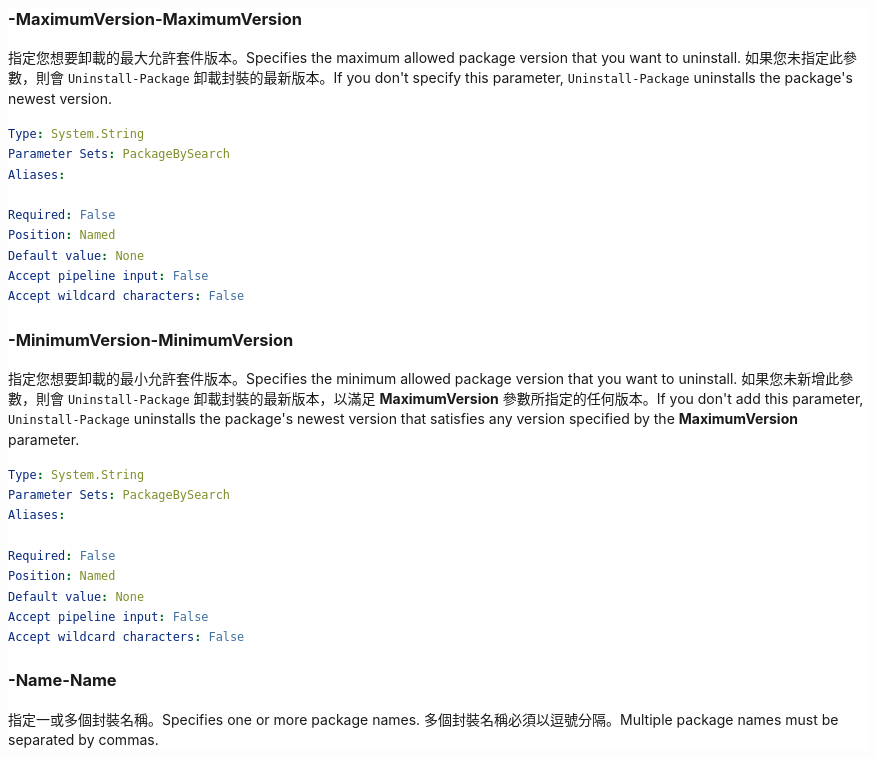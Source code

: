 ### <span data-ttu-id="9a45d-148">-MaximumVersion</span><span class="sxs-lookup"><span data-stu-id="9a45d-148">-MaximumVersion</span></span>

<span data-ttu-id="9a45d-149">指定您想要卸載的最大允許套件版本。</span><span class="sxs-lookup"><span data-stu-id="9a45d-149">Specifies the maximum allowed package version that you want to uninstall.</span></span> <span data-ttu-id="9a45d-150">如果您未指定此參數，則會 `Uninstall-Package` 卸載封裝的最新版本。</span><span class="sxs-lookup"><span data-stu-id="9a45d-150">If you don't specify this parameter, `Uninstall-Package` uninstalls the package's newest version.</span></span>

```yaml
Type: System.String
Parameter Sets: PackageBySearch
Aliases:

Required: False
Position: Named
Default value: None
Accept pipeline input: False
Accept wildcard characters: False
```

### <span data-ttu-id="9a45d-151">-MinimumVersion</span><span class="sxs-lookup"><span data-stu-id="9a45d-151">-MinimumVersion</span></span>

<span data-ttu-id="9a45d-152">指定您想要卸載的最小允許套件版本。</span><span class="sxs-lookup"><span data-stu-id="9a45d-152">Specifies the minimum allowed package version that you want to uninstall.</span></span> <span data-ttu-id="9a45d-153">如果您未新增此參數，則會 `Uninstall-Package` 卸載封裝的最新版本，以滿足 **MaximumVersion** 參數所指定的任何版本。</span><span class="sxs-lookup"><span data-stu-id="9a45d-153">If you don't add this parameter, `Uninstall-Package` uninstalls the package's newest version that satisfies any version specified by the **MaximumVersion** parameter.</span></span>

```yaml
Type: System.String
Parameter Sets: PackageBySearch
Aliases:

Required: False
Position: Named
Default value: None
Accept pipeline input: False
Accept wildcard characters: False
```

### <span data-ttu-id="9a45d-154">-Name</span><span class="sxs-lookup"><span data-stu-id="9a45d-154">-Name</span></span>

<span data-ttu-id="9a45d-155">指定一或多個封裝名稱。</span><span class="sxs-lookup"><span data-stu-id="9a45d-155">Specifies one or more package names.</span></span> <span data-ttu-id="9a45d-156">多個封裝名稱必須以逗號分隔。</span><span class="sxs-lookup"><span data-stu-id="9a45d-156">Multiple package names must be separated by commas.</span></span>
